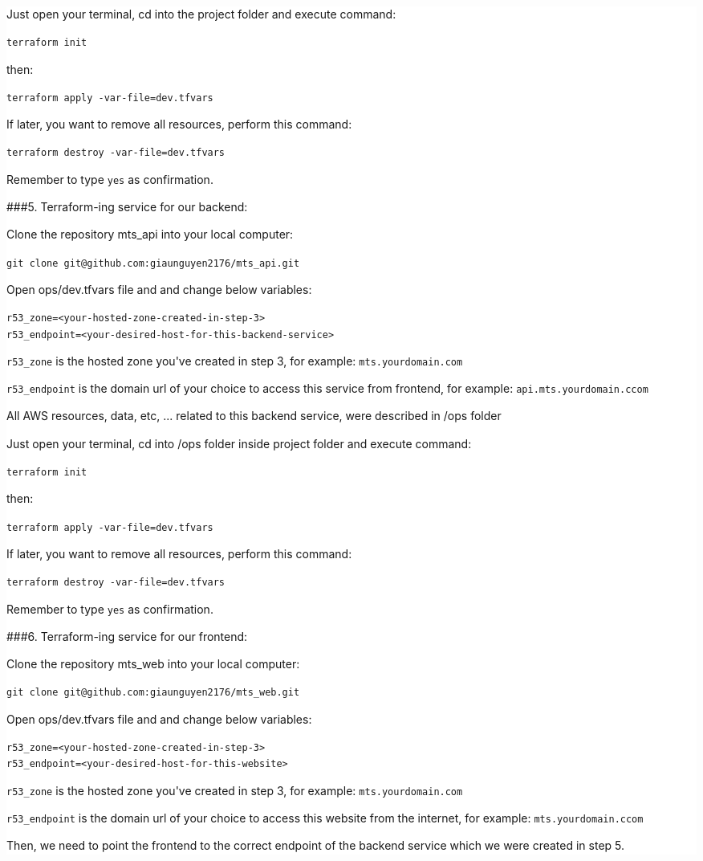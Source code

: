 Just open your terminal, cd into the project folder and execute command:

`terraform init`

then:

`terraform apply -var-file=dev.tfvars`

If later, you want to remove all resources, perform this command:

`terraform destroy -var-file=dev.tfvars`


Remember to type `yes` as confirmation.

###5. Terraform-ing service for our backend:

Clone the repository mts_api into your local computer:

`git clone git@github.com:giaunguyen2176/mts_api.git`

Open ops/dev.tfvars file and and change below variables:

    r53_zone=<your-hosted-zone-created-in-step-3>
    r53_endpoint=<your-desired-host-for-this-backend-service>
    
`r53_zone` is the hosted zone you've created in step 3, for example: `mts.yourdomain.com`

`r53_endpoint` is the domain url of your choice to access this service from frontend, for example: `api.mts.yourdomain.ccom`

All AWS resources, data, etc, ... related to this backend service, were described in /ops folder

Just open your terminal, cd into /ops folder inside project folder and execute command:

`terraform init`

then:

`terraform apply -var-file=dev.tfvars`

If later, you want to remove all resources, perform this command:

`terraform destroy -var-file=dev.tfvars`

Remember to type `yes` as confirmation.

###6. Terraform-ing service for our frontend:

Clone the repository mts_web into your local computer:

`git clone git@github.com:giaunguyen2176/mts_web.git`

Open ops/dev.tfvars file and and change below variables:

    r53_zone=<your-hosted-zone-created-in-step-3>
    r53_endpoint=<your-desired-host-for-this-website>
    
`r53_zone` is the hosted zone you've created in step 3, for example: `mts.yourdomain.com`

`r53_endpoint` is the domain url of your choice to access this website from the internet, for example: `mts.yourdomain.ccom`

Then, we need to point the frontend to the correct endpoint of the backend service which we were created in step 5.
